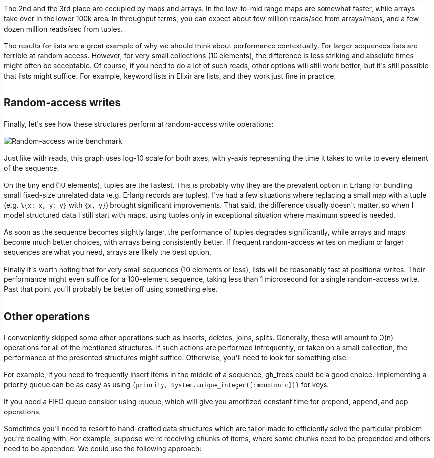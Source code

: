 The 2nd and the 3rd place are occupied by maps and arrays. In the low-to-mid range maps are somewhat faster, while arrays take over in the lower 100k area. In throughput terms, you can expect about few million reads/sec from arrays/maps, and a few dozen million reads/sec from tuples.

The results for lists are a great example of why we should think about performance contextually. For larger sequences lists are terrible at random access. However, for very small collections (10 elements), the difference is less striking and absolute times might often be acceptable. Of course, if you need to do a lot of such reads, other options will still work better, but it's still possible that lists might suffice. For example, keyword lists in Elixir are lists, and they work just fine in practice.


## Random-access writes

Finally, let's see how these structures perform at random-access write operations:

![Random-access write benchmark](/images/seq_write.png)

Just like with reads, this graph uses log-10 scale for both axes, with y-axis representing the time it takes to write to every element of the sequence.

On the tiny end (10 elements), tuples are the fastest. This is probably why they are the prevalent option in Erlang for bundling small fixed-size unrelated data (e.g. Erlang records are tuples). I've had a few situations where replacing a small map with a tuple (e.g. `%{x: x, y: y}` with `{x, y}`) brought significant improvements. That said, the difference usually doesn't matter, so when I model structured data I still start with maps, using tuples only in exceptional situation where maximum speed is needed.

As soon as the sequence becomes slightly larger, the performance of tuples degrades significantly, while arrays and maps become much better choices, with arrays being consistently better. If frequent random-access writes on medium or larger sequences are what you need, arrays are likely the best option.

Finally it's worth noting that for very small sequences (10 elements or less), lists will be reasonably fast at positional writes. Their performance might even suffice for a 100-element sequence, taking less than 1 microsecond for a single random-access write. Past that point you'll probably be better off using something else.


## Other operations

I conveniently skipped some other operations such as inserts, deletes, joins, splits. Generally, these will amount to O(n) operations for all of the mentioned structures. If such actions are performed infrequently, or taken on a small collection, the performance of the presented structures might suffice. Otherwise, you'll need to look for something else.

For example, if you need to frequently insert items in the middle of a sequence, [gb_trees](https://erlang.org/doc/man/gb_trees.html) could be a good choice. Implementing a priority queue can be as easy as using `{priority, System.unique_integer([:monotonic])}` for keys.

If you need a FIFO queue consider using [:queue](https://erlang.org/doc/man/queue.html), which will give you amortized constant time for prepend, append, and pop operations.

Sometimes you'll need to resort to hand-crafted data structures which are tailor-made to efficiently solve the particular problem you're dealing with. For example, suppose we're receiving chunks of items, where some chunks need to be prepended and others need to be appended. We could use the following approach:
